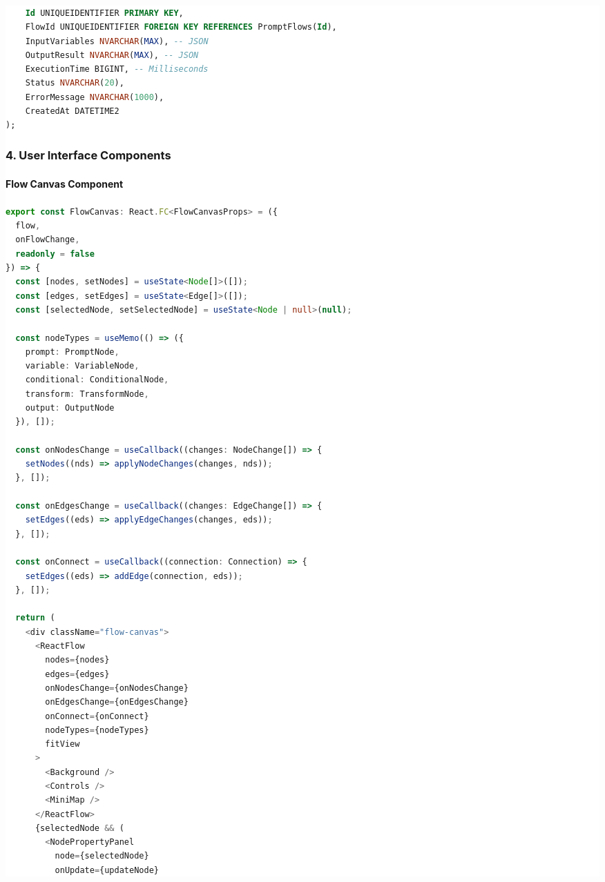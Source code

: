 ```sql
    Id UNIQUEIDENTIFIER PRIMARY KEY,
    FlowId UNIQUEIDENTIFIER FOREIGN KEY REFERENCES PromptFlows(Id),
    InputVariables NVARCHAR(MAX), -- JSON
    OutputResult NVARCHAR(MAX), -- JSON
    ExecutionTime BIGINT, -- Milliseconds
    Status NVARCHAR(20),
    ErrorMessage NVARCHAR(1000),
    CreatedAt DATETIME2
);
```

### 4. User Interface Components

#### Flow Canvas Component
```typescript
export const FlowCanvas: React.FC<FlowCanvasProps> = ({
  flow,
  onFlowChange,
  readonly = false
}) => {
  const [nodes, setNodes] = useState<Node[]>([]);
  const [edges, setEdges] = useState<Edge[]>([]);
  const [selectedNode, setSelectedNode] = useState<Node | null>(null);

  const nodeTypes = useMemo(() => ({
    prompt: PromptNode,
    variable: VariableNode,
    conditional: ConditionalNode,
    transform: TransformNode,
    output: OutputNode
  }), []);

  const onNodesChange = useCallback((changes: NodeChange[]) => {
    setNodes((nds) => applyNodeChanges(changes, nds));
  }, []);

  const onEdgesChange = useCallback((changes: EdgeChange[]) => {
    setEdges((eds) => applyEdgeChanges(changes, eds));
  }, []);

  const onConnect = useCallback((connection: Connection) => {
    setEdges((eds) => addEdge(connection, eds));
  }, []);

  return (
    <div className="flow-canvas">
      <ReactFlow
        nodes={nodes}
        edges={edges}
        onNodesChange={onNodesChange}
        onEdgesChange={onEdgesChange}
        onConnect={onConnect}
        nodeTypes={nodeTypes}
        fitView
      >
        <Background />
        <Controls />
        <MiniMap />
      </ReactFlow>
      {selectedNode && (
        <NodePropertyPanel 
          node={selectedNode}
          onUpdate={updateNode}
```